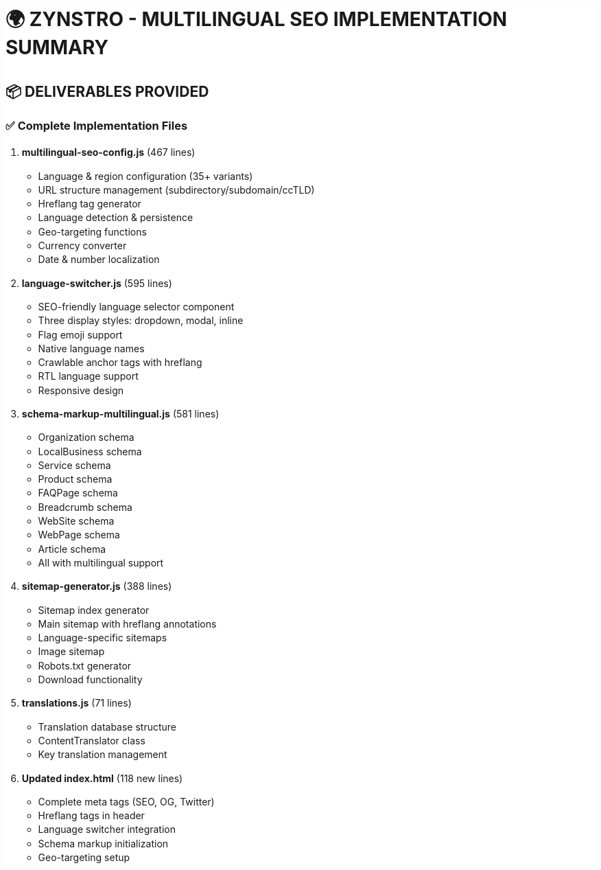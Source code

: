 # 🌍 ZYNSTRO - MULTILINGUAL SEO IMPLEMENTATION SUMMARY

## 📦 DELIVERABLES PROVIDED

### ✅ Complete Implementation Files

1. **multilingual-seo-config.js** (467 lines)
   - Language & region configuration (35+ variants)
   - URL structure management (subdirectory/subdomain/ccTLD)
   - Hreflang tag generator
   - Language detection & persistence
   - Geo-targeting functions
   - Currency converter
   - Date & number localization

2. **language-switcher.js** (595 lines)
   - SEO-friendly language selector component
   - Three display styles: dropdown, modal, inline
   - Flag emoji support
   - Native language names
   - Crawlable anchor tags with hreflang
   - RTL language support
   - Responsive design

3. **schema-markup-multilingual.js** (581 lines)
   - Organization schema
   - LocalBusiness schema
   - Service schema
   - Product schema
   - FAQPage schema
   - Breadcrumb schema
   - WebSite schema
   - WebPage schema
   - Article schema
   - All with multilingual support

4. **sitemap-generator.js** (388 lines)
   - Sitemap index generator
   - Main sitemap with hreflang annotations
   - Language-specific sitemaps
   - Image sitemap
   - Robots.txt generator
   - Download functionality

5. **translations.js** (71 lines)
   - Translation database structure
   - ContentTranslator class
   - Key translation management

6. **Updated index.html** (118 new lines)
   - Complete meta tags (SEO, OG, Twitter)
   - Hreflang tags in header
   - Language switcher integration
   - Schema markup initialization
   - Geo-targeting setup
